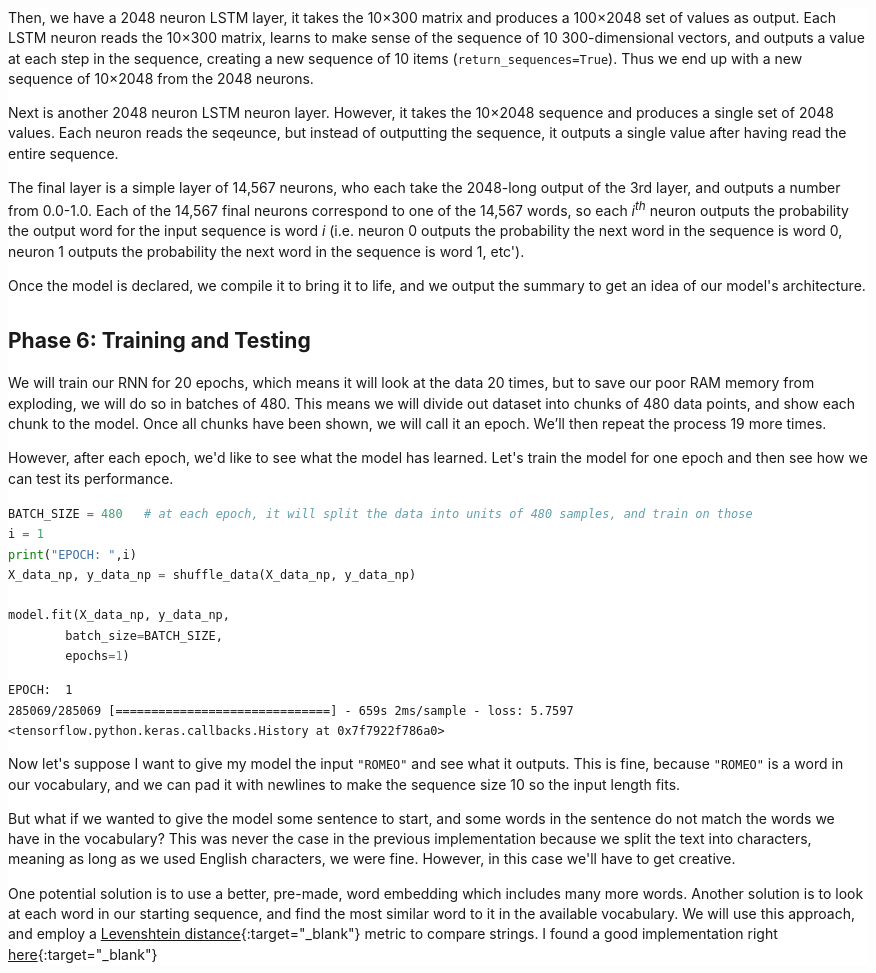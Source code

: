 Then, we have a 2048 neuron LSTM layer, it takes the 10$\times$300 matrix and produces a 100$\times$2048 set of values as output. Each LSTM neuron reads the 10$\times$300 matrix, learns to make sense of the sequence of 10 300-dimensional vectors, and outputs a value at each step in the sequence, creating a new sequence of 10 items (`return_sequences=True`). Thus we end up with a new sequence of 10$\times$2048 from the 2048 neurons.

Next is another 2048 neuron LSTM neuron layer. However, it takes the 10$\times$2048 sequence and produces a single set of 2048 values. Each neuron reads the seqeunce, but instead of outputting the sequence, it outputs a single value after having read the entire sequence.

The final layer is a simple layer of 14,567 neurons, who each take the 2048-long output of the 3rd layer, and outputs a number from 0.0-1.0. Each of the 14,567 final neurons correspond to one of the 14,567 words, so each $i^{th}$ neuron outputs the probability the output word for the input sequence is word $i$ (i.e. neuron 0 outputs the probability the next word in the sequence is word 0, neuron 1 outputs the probability the next word in the sequence is word 1, etc').

Once the model is declared, we compile it to bring it to life, and we output the summary to get an idea of our model's architecture.

## Phase 6: Training and Testing

We will train our RNN for 20 epochs, which means it will look at the data 20 times, but to save our poor RAM memory from exploding, we will do so in batches of 480. This means we will divide out dataset into chunks of 480 data points, and show each chunk to the model. Once all chunks have been shown, we will call it an epoch. We’ll then repeat the process 19 more times.

However, after each epoch, we'd like to see what the model has learned. Let's train the model for one epoch and then see how we can test its performance.

```python
BATCH_SIZE = 480   # at each epoch, it will split the data into units of 480 samples, and train on those
i = 1
print("EPOCH: ",i)
X_data_np, y_data_np = shuffle_data(X_data_np, y_data_np)

model.fit(X_data_np, y_data_np,
        batch_size=BATCH_SIZE,
        epochs=1)
```
```
EPOCH:  1
285069/285069 [==============================] - 659s 2ms/sample - loss: 5.7597
<tensorflow.python.keras.callbacks.History at 0x7f7922f786a0>
```
Now let's suppose I want to give my model the input `"ROMEO"` and see what it outputs. This is fine, because `"ROMEO"` is a word in our vocabulary, and we can pad it with newlines to make the sequence size 10 so the input length fits.

But what if we wanted to give the model some sentence to start, and some words in the sentence do not match the words we have in the vocabulary? This was never the case in the previous implementation because we split the text into characters, meaning as long as we used English characters, we were fine. However, in this case we'll have to get creative.

One potential solution is to use a better, pre-made, word embedding which includes many more words. Another solution is to look at each word in our starting sequence, and find the most similar word to it in the available vocabulary. We will use this approach, and employ a [Levenshtein distance](https://en.wikipedia.org/wiki/Levenshtein_distance){:target="_blank"} metric to compare strings. I found a good implementation right [here](https://stackabuse.com/levenshtein-distance-and-text-similarity-in-python/){:target="_blank"}
